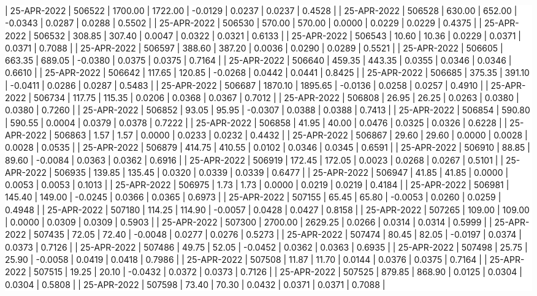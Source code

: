 | 25-APR-2022 | 506522 | 1700.00 | 1722.00 | -0.0129 | 0.0237 | 0.0237 | 0.4528 |
| 25-APR-2022 | 506528 | 630.00 | 652.00 | -0.0343 | 0.0287 | 0.0288 | 0.5502 |
| 25-APR-2022 | 506530 | 570.00 | 570.00 | 0.0000 | 0.0229 | 0.0229 | 0.4375 |
| 25-APR-2022 | 506532 | 308.85 | 307.40 | 0.0047 | 0.0322 | 0.0321 | 0.6133 |
| 25-APR-2022 | 506543 | 10.60 | 10.36 | 0.0229 | 0.0371 | 0.0371 | 0.7088 |
| 25-APR-2022 | 506597 | 388.60 | 387.20 | 0.0036 | 0.0290 | 0.0289 | 0.5521 |
| 25-APR-2022 | 506605 | 663.35 | 689.05 | -0.0380 | 0.0375 | 0.0375 | 0.7164 |
| 25-APR-2022 | 506640 | 459.35 | 443.35 | 0.0355 | 0.0346 | 0.0346 | 0.6610 |
| 25-APR-2022 | 506642 | 117.65 | 120.85 | -0.0268 | 0.0442 | 0.0441 | 0.8425 |
| 25-APR-2022 | 506685 | 375.35 | 391.10 | -0.0411 | 0.0286 | 0.0287 | 0.5483 |
| 25-APR-2022 | 506687 | 1870.10 | 1895.65 | -0.0136 | 0.0258 | 0.0257 | 0.4910 |
| 25-APR-2022 | 506734 | 117.75 | 115.35 | 0.0206 | 0.0368 | 0.0367 | 0.7012 |
| 25-APR-2022 | 506808 | 26.95 | 26.25 | 0.0263 | 0.0380 | 0.0380 | 0.7260 |
| 25-APR-2022 | 506852 | 93.05 | 95.95 | -0.0307 | 0.0388 | 0.0388 | 0.7413 |
| 25-APR-2022 | 506854 | 590.80 | 590.55 | 0.0004 | 0.0379 | 0.0378 | 0.7222 |
| 25-APR-2022 | 506858 | 41.95 | 40.00 | 0.0476 | 0.0325 | 0.0326 | 0.6228 |
| 25-APR-2022 | 506863 | 1.57 | 1.57 | 0.0000 | 0.0233 | 0.0232 | 0.4432 |
| 25-APR-2022 | 506867 | 29.60 | 29.60 | 0.0000 | 0.0028 | 0.0028 | 0.0535 |
| 25-APR-2022 | 506879 | 414.75 | 410.55 | 0.0102 | 0.0346 | 0.0345 | 0.6591 |
| 25-APR-2022 | 506910 | 88.85 | 89.60 | -0.0084 | 0.0363 | 0.0362 | 0.6916 |
| 25-APR-2022 | 506919 | 172.45 | 172.05 | 0.0023 | 0.0268 | 0.0267 | 0.5101 |
| 25-APR-2022 | 506935 | 139.85 | 135.45 | 0.0320 | 0.0339 | 0.0339 | 0.6477 |
| 25-APR-2022 | 506947 | 41.85 | 41.85 | 0.0000 | 0.0053 | 0.0053 | 0.1013 |
| 25-APR-2022 | 506975 | 1.73 | 1.73 | 0.0000 | 0.0219 | 0.0219 | 0.4184 |
| 25-APR-2022 | 506981 | 145.40 | 149.00 | -0.0245 | 0.0366 | 0.0365 | 0.6973 |
| 25-APR-2022 | 507155 | 65.45 | 65.80 | -0.0053 | 0.0260 | 0.0259 | 0.4948 |
| 25-APR-2022 | 507180 | 114.25 | 114.90 | -0.0057 | 0.0428 | 0.0427 | 0.8158 |
| 25-APR-2022 | 507265 | 109.00 | 109.00 | 0.0000 | 0.0309 | 0.0309 | 0.5903 |
| 25-APR-2022 | 507300 | 2700.00 | 2629.25 | 0.0266 | 0.0314 | 0.0314 | 0.5999 |
| 25-APR-2022 | 507435 | 72.05 | 72.40 | -0.0048 | 0.0277 | 0.0276 | 0.5273 |
| 25-APR-2022 | 507474 | 80.45 | 82.05 | -0.0197 | 0.0374 | 0.0373 | 0.7126 |
| 25-APR-2022 | 507486 | 49.75 | 52.05 | -0.0452 | 0.0362 | 0.0363 | 0.6935 |
| 25-APR-2022 | 507498 | 25.75 | 25.90 | -0.0058 | 0.0419 | 0.0418 | 0.7986 |
| 25-APR-2022 | 507508 | 11.87 | 11.70 | 0.0144 | 0.0376 | 0.0375 | 0.7164 |
| 25-APR-2022 | 507515 | 19.25 | 20.10 | -0.0432 | 0.0372 | 0.0373 | 0.7126 |
| 25-APR-2022 | 507525 | 879.85 | 868.90 | 0.0125 | 0.0304 | 0.0304 | 0.5808 |
| 25-APR-2022 | 507598 | 73.40 | 70.30 | 0.0432 | 0.0371 | 0.0371 | 0.7088 |